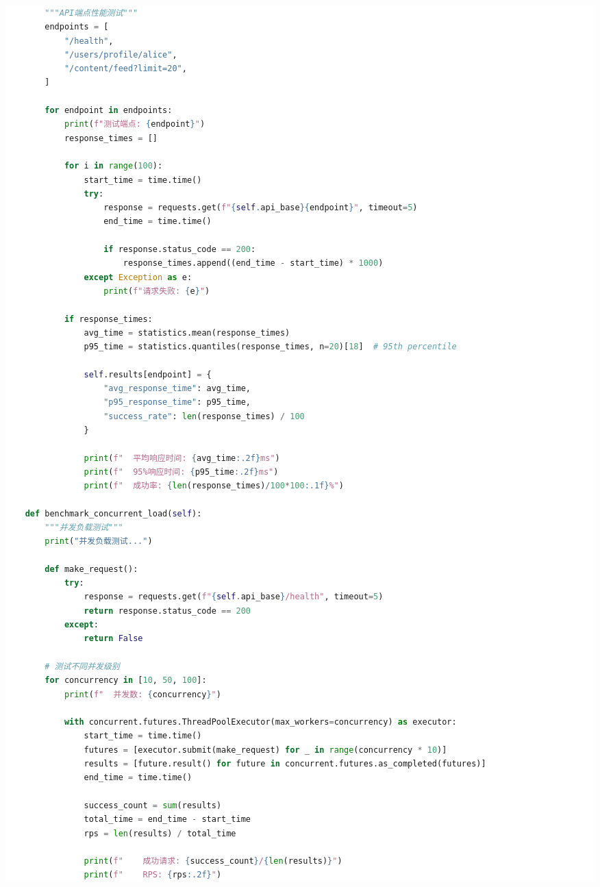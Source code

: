 ```python
        """API端点性能测试"""
        endpoints = [
            "/health",
            "/users/profile/alice",
            "/content/feed?limit=20",
        ]
        
        for endpoint in endpoints:
            print(f"测试端点: {endpoint}")
            response_times = []
            
            for i in range(100):
                start_time = time.time()
                try:
                    response = requests.get(f"{self.api_base}{endpoint}", timeout=5)
                    end_time = time.time()
                    
                    if response.status_code == 200:
                        response_times.append((end_time - start_time) * 1000)
                except Exception as e:
                    print(f"请求失败: {e}")
            
            if response_times:
                avg_time = statistics.mean(response_times)
                p95_time = statistics.quantiles(response_times, n=20)[18]  # 95th percentile
                
                self.results[endpoint] = {
                    "avg_response_time": avg_time,
                    "p95_response_time": p95_time,
                    "success_rate": len(response_times) / 100
                }
                
                print(f"  平均响应时间: {avg_time:.2f}ms")
                print(f"  95%响应时间: {p95_time:.2f}ms")
                print(f"  成功率: {len(response_times)/100*100:.1f}%")
    
    def benchmark_concurrent_load(self):
        """并发负载测试"""
        print("并发负载测试...")
        
        def make_request():
            try:
                response = requests.get(f"{self.api_base}/health", timeout=5)
                return response.status_code == 200
            except:
                return False
        
        # 测试不同并发级别
        for concurrency in [10, 50, 100]:
            print(f"  并发数: {concurrency}")
            
            with concurrent.futures.ThreadPoolExecutor(max_workers=concurrency) as executor:
                start_time = time.time()
                futures = [executor.submit(make_request) for _ in range(concurrency * 10)]
                results = [future.result() for future in concurrent.futures.as_completed(futures)]
                end_time = time.time()
                
                success_count = sum(results)
                total_time = end_time - start_time
                rps = len(results) / total_time
                
                print(f"    成功请求: {success_count}/{len(results)}")
                print(f"    RPS: {rps:.2f}")
```